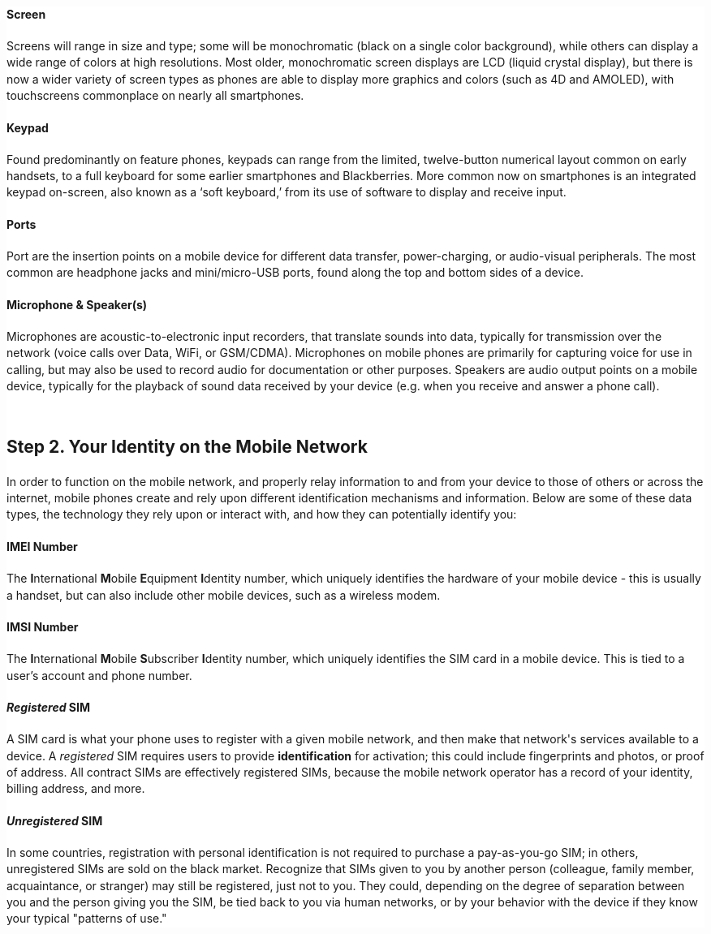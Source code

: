 #### Screen
Screens will range in size and type; some will be monochromatic (black on a single color background), while others can display a wide range of colors at high resolutions. Most older, monochromatic screen displays are LCD (liquid crystal display), but there is now a wider variety of screen types as phones are able to display more graphics and colors (such as 4D and AMOLED), with touchscreens commonplace on nearly all smartphones.

#### Keypad
Found predominantly on feature phones, keypads can range from the limited, twelve-button numerical layout common on early handsets, to a full keyboard for some earlier smartphones and Blackberries. More common now on smartphones is an integrated keypad on-screen, also known as a ‘soft keyboard,’ from its use of software to display and receive input.

#### Ports
Port are the insertion points on a mobile device for different data transfer, power-charging, or audio-visual peripherals. The most common are headphone jacks and mini/micro-USB ports, found along the top and bottom sides of a device.

#### Microphone & Speaker(s)
Microphones are acoustic-to-electronic input recorders, that translate sounds into data, typically for transmission over the network (voice calls over Data, WiFi, or GSM/CDMA). Microphones on mobile phones are primarily for capturing voice for use in calling, but may also be used to record audio for documentation or other purposes. Speakers are audio output points on a mobile device, typically for the playback of sound data received by your device (e.g. when you receive and answer a phone call).
<br><br>

## Step 2. Your Identity on the Mobile Network
In order to function on the mobile network, and properly relay information to and from your device to those of others or across the internet, mobile phones create and rely upon different identification mechanisms and information. Below are some of these data types, the technology they rely upon or interact with, and how they can potentially identify you:

#### IMEI Number
The **I**nternational **M**obile **E**quipment **I**dentity number, which uniquely identifies the hardware of your mobile device - this is usually a handset, but can also include other mobile devices, such as a wireless modem.

#### IMSI Number
The **I**nternational **M**obile **S**ubscriber **I**dentity number, which uniquely identifies the SIM card in a mobile device. This is tied to a user’s account and phone number.

#### *Registered* SIM
A SIM card is what your phone uses to register with a given mobile network, and then make that network's services available to a device. A *registered* SIM requires users to provide **identification** for activation; this could include fingerprints and photos, or proof of address. All contract SIMs are effectively registered SIMs, because the mobile network operator has a record of your identity, billing address, and more.

#### *Unregistered* SIM
In some countries, registration with personal identification is not required to purchase a pay-as-you-go SIM; in others, unregistered SIMs are sold on the black market. Recognize that SIMs given to you by another person (colleague, family member, acquaintance, or stranger) may still be registered, just not to you. They could, depending on the degree of separation between you and the person giving you the SIM, be tied back to you via human networks, or by your behavior with the device if they know your typical "patterns of use."

